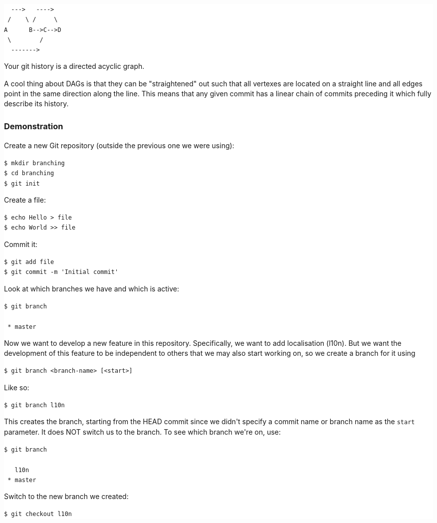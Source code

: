 	  --->   ---->
	 /    \ /     \
	A      B-->C-->D
	 \        /
	  ------->

Your git history is a directed acyclic graph.

A cool thing about DAGs is that they can be "straightened" out such that all
vertexes are located on a straight line and all edges point in the same
direction along the line.  This means that any given commit has a linear chain
of commits preceding it which fully describe its history.

### Demonstration

Create a new Git repository (outside the previous one we were using):

	$ mkdir branching
	$ cd branching
	$ git init

Create a file:

	$ echo Hello > file
	$ echo World >> file

Commit it:

	$ git add file
	$ git commit -m 'Initial commit'

Look at which branches we have and which is active:

	$ git branch

	 * master

Now we want to develop a new feature in this repository.  Specifically, we want
to add localisation (l10n).  But we want the development of this feature to be
independent to others that we may also start working on, so we create a branch
for it using
	
	$ git branch <branch-name> [<start>]

Like so:

	$ git branch l10n

This creates the branch, starting from the HEAD commit since we didn't specify
a commit name or branch name as the `start` parameter.  It does NOT switch us
to the branch.  To see which branch we're on, use:

	$ git branch

	   l10n
	 * master

Switch to the new branch we created:

	$ git checkout l10n
